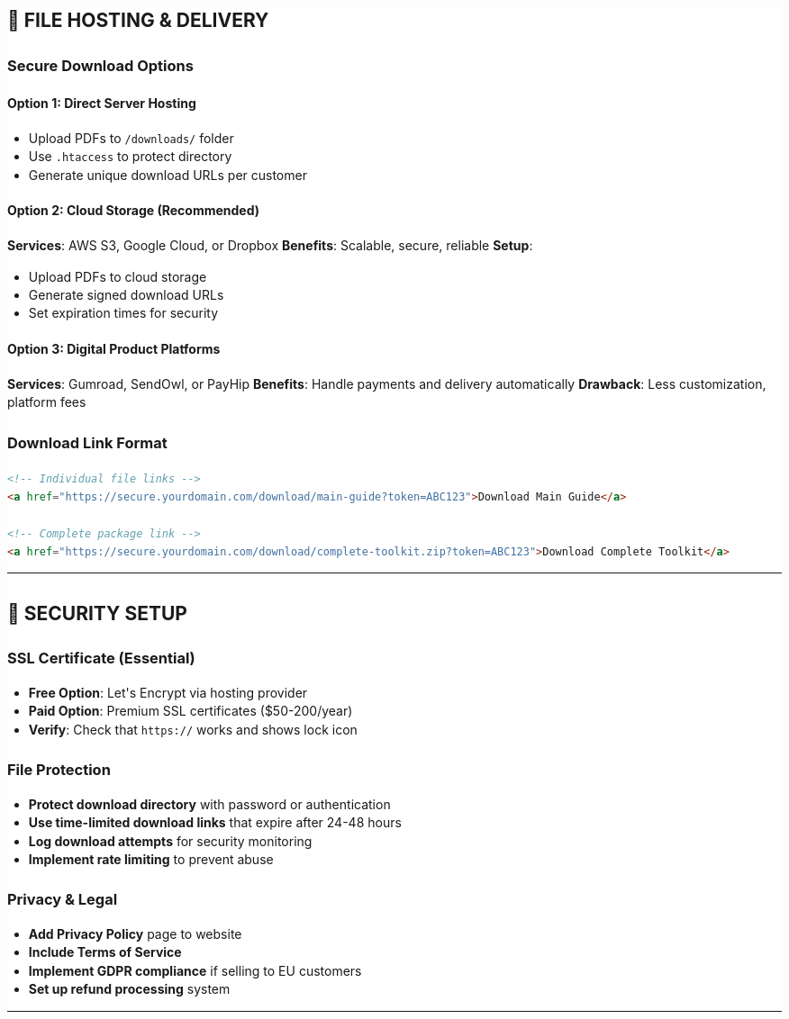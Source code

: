 
## 📂 FILE HOSTING & DELIVERY

### Secure Download Options

#### Option 1: Direct Server Hosting
- Upload PDFs to `/downloads/` folder
- Use `.htaccess` to protect directory
- Generate unique download URLs per customer

#### Option 2: Cloud Storage (Recommended)
**Services**: AWS S3, Google Cloud, or Dropbox
**Benefits**: Scalable, secure, reliable
**Setup**: 
- Upload PDFs to cloud storage
- Generate signed download URLs
- Set expiration times for security

#### Option 3: Digital Product Platforms
**Services**: Gumroad, SendOwl, or PayHip
**Benefits**: Handle payments and delivery automatically
**Drawback**: Less customization, platform fees

### Download Link Format
```html
<!-- Individual file links -->
<a href="https://secure.yourdomain.com/download/main-guide?token=ABC123">Download Main Guide</a>

<!-- Complete package link -->
<a href="https://secure.yourdomain.com/download/complete-toolkit.zip?token=ABC123">Download Complete Toolkit</a>
```

---

## 🔐 SECURITY SETUP

### SSL Certificate (Essential)
- **Free Option**: Let's Encrypt via hosting provider
- **Paid Option**: Premium SSL certificates ($50-200/year)
- **Verify**: Check that `https://` works and shows lock icon

### File Protection
- **Protect download directory** with password or authentication
- **Use time-limited download links** that expire after 24-48 hours
- **Log download attempts** for security monitoring
- **Implement rate limiting** to prevent abuse

### Privacy & Legal
- **Add Privacy Policy** page to website
- **Include Terms of Service** 
- **Implement GDPR compliance** if selling to EU customers
- **Set up refund processing** system

---